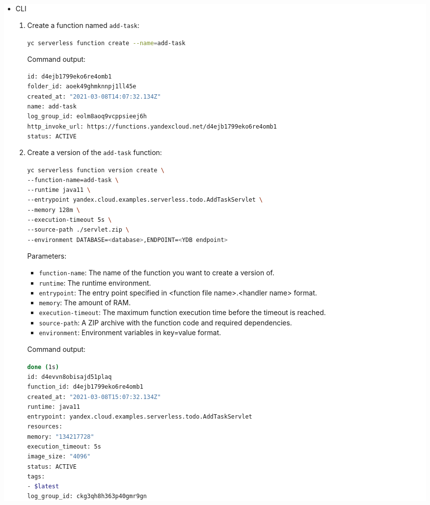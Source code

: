 - CLI

  1. Create a function named `add-task`:

      ```bash
      yc serverless function create --name=add-task
      ```

      Command output:

      ```bash
      id: d4ejb1799eko6re4omb1
      folder_id: aoek49ghmknnpj1ll45e
      created_at: "2021-03-08T14:07:32.134Z"
      name: add-task
      log_group_id: eolm8aoq9vcppsieej6h
      http_invoke_url: https://functions.yandexcloud.net/d4ejb1799eko6re4omb1
      status: ACTIVE
      ```

  1. Create a version of the `add-task` function:

      ```bash
      yc serverless function version create \
      --function-name=add-task \
      --runtime java11 \
      --entrypoint yandex.cloud.examples.serverless.todo.AddTaskServlet \
      --memory 128m \
      --execution-timeout 5s \
      --source-path ./servlet.zip \
      --environment DATABASE=<database>,ENDPOINT=<YDB endpoint>
      ```

      Parameters:
      * `function-name`: The name of the function you want to create a version of.
      * `runtime`: The runtime environment.
      * `entrypoint`: The entry point specified in \<function file name>.\<handler name> format.
      * `memory`: The amount of RAM.
      * `execution-timeout`: The maximum function execution time before the timeout is reached.
      * `source-path`: A ZIP archive with the function code and required dependencies.
      * `environment`: Environment variables in key=value format.

      Command output:

      ```bash
      done (1s)
      id: d4evvn8obisajd51plaq
      function_id: d4ejb1799eko6re4omb1
      created_at: "2021-03-08T15:07:32.134Z"
      runtime: java11
      entrypoint: yandex.cloud.examples.serverless.todo.AddTaskServlet
      resources:
      memory: "134217728"
      execution_timeout: 5s
      image_size: "4096"
      status: ACTIVE
      tags:
      - $latest
      log_group_id: ckg3qh8h363p40gmr9gn
      ```
